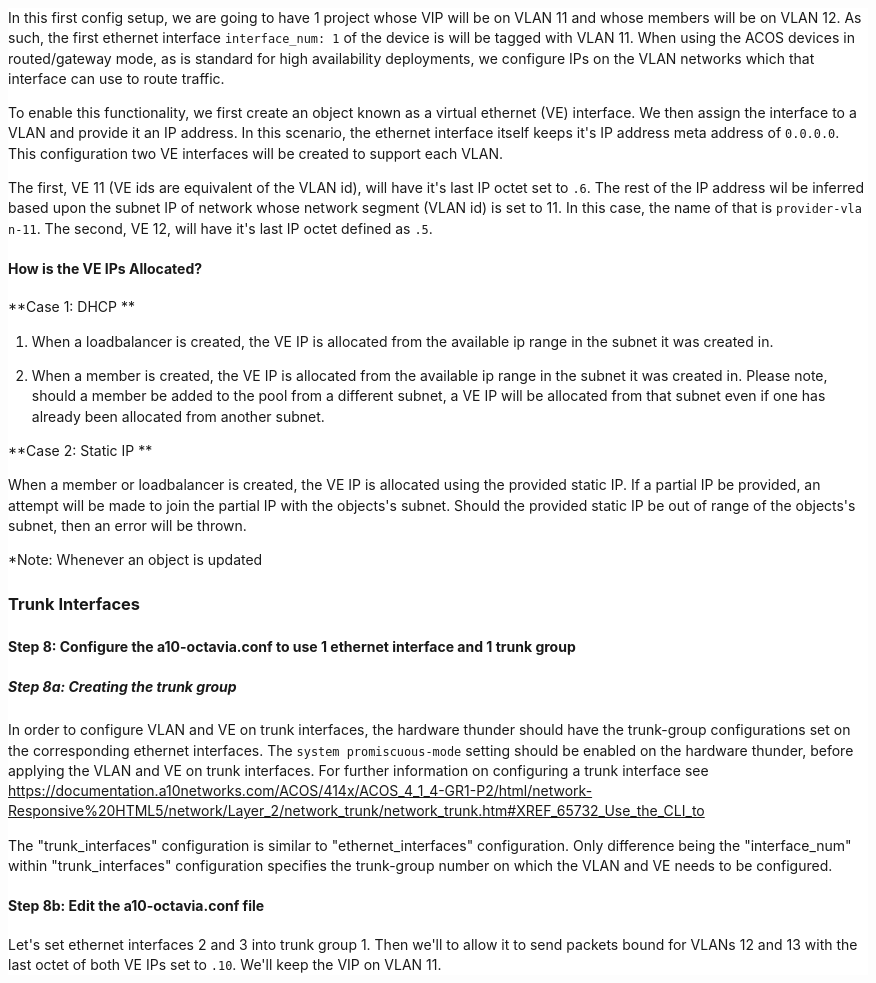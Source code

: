 In this first config setup, we are going to have 1 project whose VIP will be on VLAN 11 and whose members will be on VLAN 12. As such, the first ethernet interface `interface_num: 1` of the device is will be tagged with VLAN 11. When using the ACOS devices in routed/gateway mode, as is standard for high availability deployments, we configure IPs on the VLAN networks which that interface can use to route traffic.

To enable this functionality, we first create an object known as a virtual ethernet (VE) interface. We then assign the interface to a VLAN and provide it an IP address. In this scenario, the ethernet interface itself keeps it's IP address meta address of `0.0.0.0`. This configuration two VE interfaces will be created to support each VLAN.

The first, VE 11 (VE ids are equivalent of the VLAN id), will have it's last IP octet set to `.6`. The rest of the IP address wil be inferred based upon the subnet IP of network whose network segment (VLAN id) is set to 11. In this case, the name of that is `provider-vlan-11`. The second, VE 12, will have it's last IP octet defined as `.5`.

#### How is the VE IPs Allocated?

**Case 1: DHCP **


1. When a loadbalancer is created, the VE IP is allocated from the available ip range in the subnet it was created in.

2. When a member is created, the VE IP is allocated from the available ip range in the subnet it was created in. Please note, should a member be added to the pool from a different subnet, a VE IP will be allocated from that subnet even if one has already been allocated from another subnet.

**Case 2: Static IP **

When a member or loadbalancer is created, the VE IP is allocated using the provided static IP. If a partial IP be provided, an attempt will be made to join the partial IP with the objects's subnet. Should the provided static IP be out of range of the objects's subnet, then an error will be thrown.

*Note: Whenever an object is updated


### Trunk Interfaces

#### Step 8: Configure the a10-octavia.conf to use 1 ethernet interface and 1 trunk group

##### Step 8a: Creating the trunk group

In order to configure VLAN and VE on trunk interfaces, the hardware thunder should have the trunk-group configurations set on the corresponding ethernet interfaces. The `system promiscuous-mode` setting should be enabled on the hardware thunder, before applying the VLAN and VE on trunk interfaces. For further information on configuring a trunk interface see https://documentation.a10networks.com/ACOS/414x/ACOS_4_1_4-GR1-P2/html/network-Responsive%20HTML5/network/Layer_2/network_trunk/network_trunk.htm#XREF_65732_Use_the_CLI_to

The "trunk_interfaces" configuration is similar to "ethernet_interfaces" configuration. Only difference being the "interface_num" within "trunk_interfaces" configuration specifies the trunk-group number on which the VLAN and VE needs to be configured.

#### Step 8b: Edit the a10-octavia.conf file
Let's set ethernet interfaces 2 and 3 into trunk group 1. Then we'll to allow it to send packets bound for VLANs 12 and 13 with the last octet of both VE IPs set to `.10`. We'll keep the VIP on VLAN 11.
